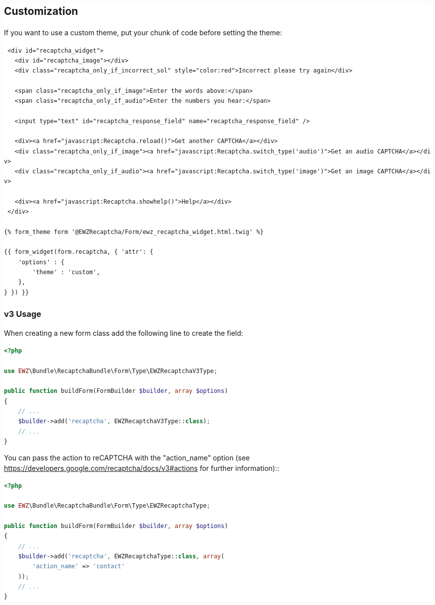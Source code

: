 ## Customization

If you want to use a custom theme, put your chunk of code before setting the theme:

``` jinja
 <div id="recaptcha_widget">
   <div id="recaptcha_image"></div>
   <div class="recaptcha_only_if_incorrect_sol" style="color:red">Incorrect please try again</div>

   <span class="recaptcha_only_if_image">Enter the words above:</span>
   <span class="recaptcha_only_if_audio">Enter the numbers you hear:</span>

   <input type="text" id="recaptcha_response_field" name="recaptcha_response_field" />

   <div><a href="javascript:Recaptcha.reload()">Get another CAPTCHA</a></div>
   <div class="recaptcha_only_if_image"><a href="javascript:Recaptcha.switch_type('audio')">Get an audio CAPTCHA</a></div>
   <div class="recaptcha_only_if_audio"><a href="javascript:Recaptcha.switch_type('image')">Get an image CAPTCHA</a></div>

   <div><a href="javascript:Recaptcha.showhelp()">Help</a></div>
 </div>

{% form_theme form '@EWZRecaptcha/Form/ewz_recaptcha_widget.html.twig' %}

{{ form_widget(form.recaptcha, { 'attr': {
    'options' : {
        'theme' : 'custom',
    },
} }) }}
```

### v3 Usage

When creating a new form class add the following line to create the field:

``` php
<?php

use EWZ\Bundle\RecaptchaBundle\Form\Type\EWZRecaptchaV3Type;

public function buildForm(FormBuilder $builder, array $options)
{
    // ...
    $builder->add('recaptcha', EWZRecaptchaV3Type::class);
    // ...
}
```

You can pass the action to reCAPTCHA with the "action_name" option (see https://developers.google.com/recaptcha/docs/v3#actions for further information)::

``` php
<?php

use EWZ\Bundle\RecaptchaBundle\Form\Type\EWZRecaptchaType;

public function buildForm(FormBuilder $builder, array $options)
{
    // ...
    $builder->add('recaptcha', EWZRecaptchaType::class, array(
        'action_name' => 'contact'
    ));
    // ...
}
```
